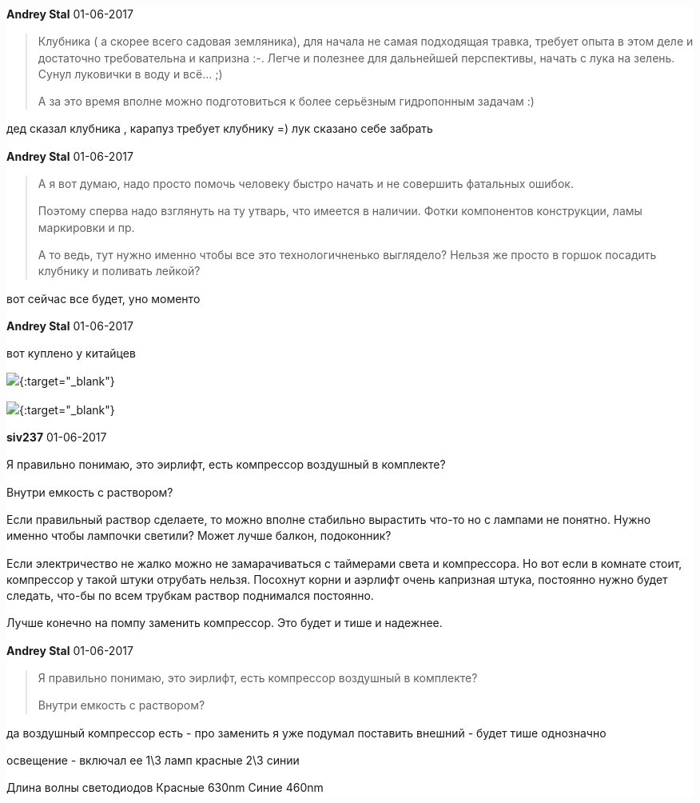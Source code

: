 

**Andrey Stal** 01-06-2017

> Клубника ( а скорее всего садовая земляника), для начала не самая подходящая травка, требует опыта в этом деле и достаточно требовательна и капризна :-\. Легче и полезнее для дальнейшей перспективы, начать с лука на зелень. Сунул луковички в воду и всё... ;)
> 
> А за это время вполне можно подготовиться к более серьёзным гидропонным задачам :)

дед сказал клубника , карапуз требует клубнику =) лук сказано себе забрать 


**Andrey Stal** 01-06-2017

> А я вот думаю, надо просто помочь человеку быстро начать и не совершить фатальных ошибок.
> 
> Поэтому сперва надо взглянуть на ту утварь, что имеется в наличии. Фотки компонентов конструкции, ламы маркировки и пр.
> 
> А то ведь, тут нужно именно чтобы все это технологичненько выглядело? Нельзя же просто в горшок посадить клубнику и поливать лейкой?

вот сейчас все будет, уно моменто 


**Andrey Stal** 01-06-2017

вот куплено у китайцев 

[![](/imagehost2/thumbs/yky.jpg)](https://t.me/ponics_ru_files/18555){:target="_blank"}

[![](/imagehost2/thumbs/lpl.jpg)](https://t.me/ponics_ru_files/18556){:target="_blank"}


**siv237** 01-06-2017

Я правильно понимаю, это эирлифт, есть компрессор воздушный в комплекте?

Внутри емкость с раствором?

Если правильный раствор сделаете, то можно вполне стабильно вырастить что-то но с лампами не понятно. Нужно именно чтобы лампочки светили? Может лучше балкон, подоконник?

Если электричество не жалко можно не замарачиваться с таймерами света и компрессора. Но вот если в комнате стоит, компрессор у такой штуки отрубать нельзя. Посохнут корни и аэрлифт очень капризная штука, постоянно нужно будет следать, что-бы по всем трубкам раствор поднимался постоянно.

Лучше конечно на помпу заменить компрессор. Это будет и тише и надежнее.


**Andrey Stal** 01-06-2017

> Я правильно понимаю, это эирлифт, есть компрессор воздушный в комплекте?
> 
> Внутри емкость с раствором?

да воздушный компрессор есть - про заменить я уже подумал поставить внешний - будет тише однозначно 

освещение - включал ее 1\3 ламп красные 2\3 синии

Длина волны светодиодов	Красные 630nm Синие 460nm
